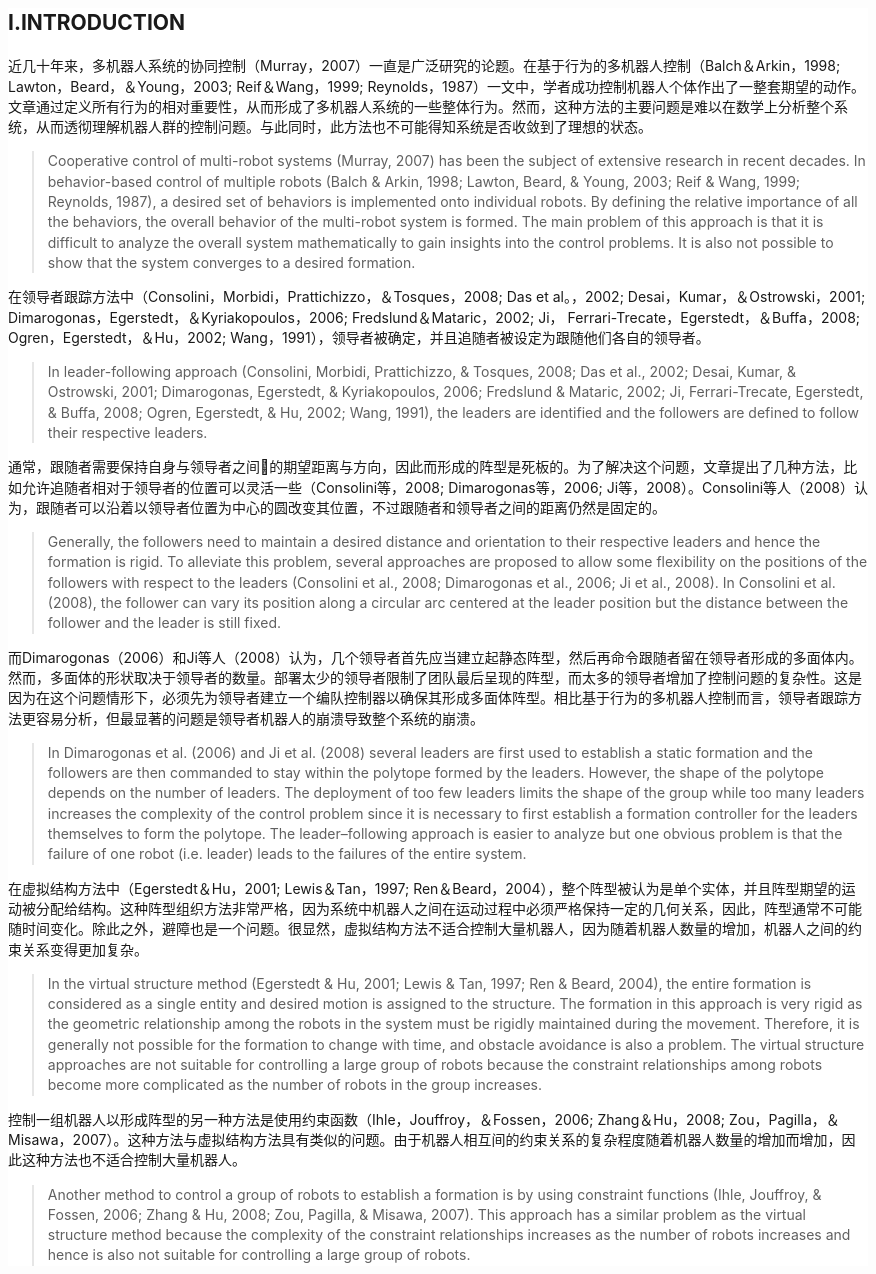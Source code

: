 ## I.INTRODUCTION
近几十年来，多机器人系统的协同控制（Murray，2007）一直是广泛研究的论题。在基于行为的多机器人控制（Balch＆Arkin，1998; Lawton，Beard，＆Young，2003; Reif＆Wang，1999; Reynolds，1987）一文中，学者成功控制机器人个体作出了一整套期望的动作。文章通过定义所有行为的相对重要性，从而形成了多机器人系统的一些整体行为。然而，这种方法的主要问题是难以在数学上分析整个系统，从而透彻理解机器人群的控制问题。与此同时，此方法也不可能得知系统是否收敛到了理想的状态。
>Cooperative control of multi-robot systems (Murray, 2007) has been the subject of extensive research in recent decades. In behavior-based control of multiple robots (Balch & Arkin, 1998; Lawton, Beard, & Young, 2003; Reif & Wang, 1999; Reynolds, 1987), a desired set of behaviors is implemented onto individual robots. By defining the relative importance of all the behaviors, the overall behavior of the multi-robot system is formed. The main problem of this approach is that it is difficult to analyze the overall system mathematically to gain insights into the control problems. It is also not possible to show that the system converges to a desired formation.

在领导者跟踪方法中（Consolini，Morbidi，Prattichizzo，＆Tosques，2008; Das et al。，2002; Desai，Kumar，＆Ostrowski，2001; Dimarogonas，Egerstedt，＆Kyriakopoulos，2006; Fredslund＆Mataric，2002; Ji， Ferrari-Trecate，Egerstedt，＆Buffa，2008; Ogren，Egerstedt，＆Hu，2002; Wang，1991），领导者被确定，并且追随者被设定为跟随他们各自的领导者。
>In leader-following approach (Consolini, Morbidi, Prattichizzo, & Tosques, 2008; Das et al., 2002; Desai, Kumar, & Ostrowski, 2001; Dimarogonas, Egerstedt, & Kyriakopoulos, 2006; Fredslund & Mataric, 2002; Ji, Ferrari-Trecate, Egerstedt, & Buffa, 2008; Ogren, Egerstedt, & Hu, 2002; Wang, 1991), the leaders are identified and the followers are defined to follow their respective leaders.

通常，跟随者需要保持自身与领导者之间的期望距离与方向，因此而形成的阵型是死板的。为了解决这个问题，文章提出了几种方法，比如允许追随者相对于领导者的位置可以灵活一些（Consolini等，2008; Dimarogonas等，2006; Ji等，2008）。Consolini等人（2008）认为，跟随者可以沿着以领导者位置为中心的圆改变其位置，不过跟随者和领导者之间的距离仍然是固定的。
>Generally, the followers need to maintain a desired distance and orientation to their respective leaders and hence the formation is rigid. To alleviate this problem, several approaches are proposed to allow some flexibility on the positions of the followers with respect to the leaders (Consolini et al., 2008; Dimarogonas et al., 2006; Ji et al., 2008). In Consolini et al. (2008), the follower can vary its position along a circular arc centered at the leader position but the distance between the follower and the leader is still fixed.

而Dimarogonas（2006）和Ji等人（2008）认为，几个领导者首先应当建立起静态阵型，然后再命令跟随者留在领导者形成的多面体内。然而，多面体的形状取决于领导者的数量。部署太少的领导者限制了团队最后呈现的阵型，而太多的领导者增加了控制问题的复杂性。这是因为在这个问题情形下，必须先为领导者建立一个编队控制器以确保其形成多面体阵型。相比基于行为的多机器人控制而言，领导者跟踪方法更容易分析，但最显著的问题是领导者机器人的崩溃导致整个系统的崩溃。
 >In Dimarogonas et al. (2006) and Ji et al. (2008) several leaders are first used to establish a static formation and the followers are then commanded to stay within the polytope formed by the leaders. However, the shape of the polytope depends on the number of leaders. The deployment of too few leaders limits the shape of the group while too many leaders increases the complexity of the control problem since it is necessary to first establish a formation controller for the leaders themselves to form the polytope. The leader–following approach is easier to analyze but one obvious problem is that the failure of one robot (i.e. leader) leads to the failures of the entire system.


 在虚拟结构方法中（Egerstedt＆Hu，2001; Lewis＆Tan，1997; Ren＆Beard，2004），整个阵型被认为是单个实体，并且阵型期望的运动被分配给结构。这种阵型组织方法非常严格，因为系统中机器人之间在运动过程中必须严格保持一定的几何关系，因此，阵型通常不可能随时间变化。除此之外，避障也是一个问题。很显然，虚拟结构方法不适合控制大量机器人，因为随着机器人数量的增加，机器人之间的约束关系变得更加复杂。
 >In the virtual structure method (Egerstedt & Hu, 2001; Lewis & Tan, 1997; Ren & Beard, 2004), the entire formation is considered as a single entity and desired motion is assigned to the structure. The formation in this approach is very rigid as the geometric relationship among the robots in the system must be rigidly maintained during the movement. Therefore, it is generally not possible for the formation to change with time, and obstacle avoidance is also a problem. The virtual structure approaches are not suitable for controlling a large group of robots because the constraint relationships among robots become more complicated as the number of robots in the group increases.

控制一组机器人以形成阵型的另一种方法是使用约束函数（Ihle，Jouffroy，＆Fossen，2006; Zhang＆Hu，2008; Zou，Pagilla，＆Misawa，2007）。这种方法与虚拟结构方法具有类似的问题。由于机器人相互间的约束关系的复杂程度随着机器人数量的增加而增加，因此这种方法也不适合控制大量机器人。
>Another method to control a group of robots to establish a formation is by using constraint functions (Ihle, Jouffroy, & Fossen, 2006; Zhang & Hu, 2008; Zou, Pagilla, & Misawa, 2007). This approach has a similar problem as the virtual structure method because the complexity of the constraint relationships increases as the number of robots increases and hence is also not suitable for controlling a large group of robots.
